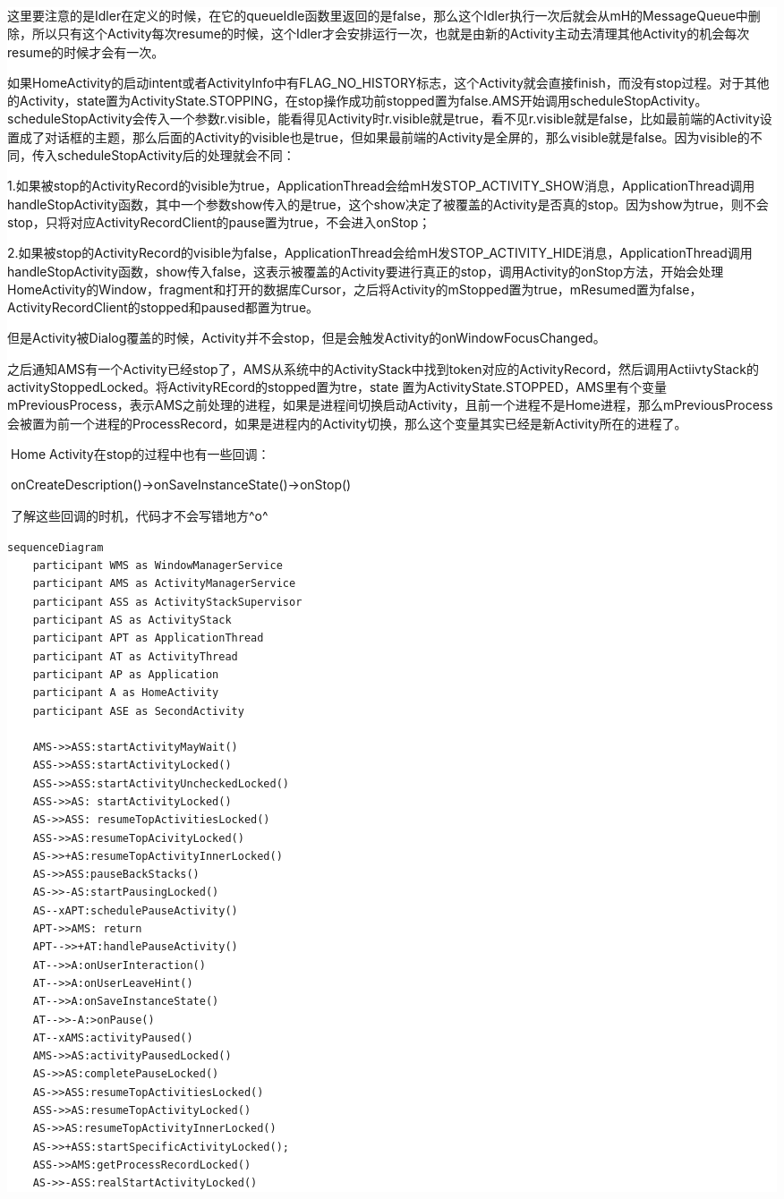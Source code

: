 ​	这里要注意的是Idler在定义的时候，在它的queueIdle函数里返回的是false，那么这个Idler执行一次后就会从mH的MessageQueue中删除，所以只有这个Activity每次resume的时候，这个Idler才会安排运行一次，也就是由新的Activity主动去清理其他Activity的机会每次resume的时候才会有一次。

​	如果HomeActivity的启动intent或者ActivityInfo中有FLAG_NO_HISTORY标志，这个Activity就会直接finish，而没有stop过程。对于其他的Activity，state置为ActivityState.STOPPING，在stop操作成功前stopped置为false.AMS开始调用scheduleStopActivity。scheduleStopActivity会传入一个参数r.visible，能看得见Activity时r.visible就是true，看不见r.visible就是false，比如最前端的Activity设置成了对话框的主题，那么后面的Activity的visible也是true，但如果最前端的Activity是全屏的，那么visible就是false。因为visible的不同，传入scheduleStopActivity后的处理就会不同：

​	1.如果被stop的ActivityRecord的visible为true，ApplicationThread会给mH发STOP_ACTIVITY_SHOW消息，ApplicationThread调用handleStopActivity函数，其中一个参数show传入的是true，这个show决定了被覆盖的Activity是否真的stop。因为show为true，则不会stop，只将对应ActivityRecordClient的pause置为true，不会进入onStop；

​	2.如果被stop的ActivityRecord的visible为false，ApplicationThread会给mH发STOP_ACTIVITY_HIDE消息，ApplicationThread调用handleStopActivity函数，show传入false，这表示被覆盖的Activity要进行真正的stop，调用Activity的onStop方法，开始会处理HomeActivity的Window，fragment和打开的数据库Cursor，之后将Activity的mStopped置为true，mResumed置为false，ActivityRecordClient的stopped和paused都置为true。 

​	但是Activity被Dialog覆盖的时候，Activity并不会stop，但是会触发Activity的onWindowFocusChanged。

​    之后通知AMS有一个Activity已经stop了，AMS从系统中的ActivityStack中找到token对应的ActivityRecord，然后调用ActiivtyStack的activityStoppedLocked。将ActivityREcord的stopped置为tre，state 置为ActivityState.STOPPED，AMS里有个变量mPreviousProcess，表示AMS之前处理的进程，如果是进程间切换启动Activity，且前一个进程不是Home进程，那么mPreviousProcess会被置为前一个进程的ProcessRecord，如果是进程内的Activity切换，那么这个变量其实已经是新Activity所在的进程了。

​	Home Activity在stop的过程中也有一些回调：

​	onCreateDescription()->onSaveInstanceState()->onStop()

​	了解这些回调的时机，代码才不会写错地方^o^

```mermaid
sequenceDiagram
	participant WMS as WindowManagerService
	participant AMS as ActivityManagerService
	participant ASS as ActivityStackSupervisor
	participant AS as ActivityStack
	participant APT as ApplicationThread
	participant AT as ActivityThread
	participant AP as Application
	participant A as HomeActivity
	participant ASE as SecondActivity
	
	AMS->>ASS:startActivityMayWait()
	ASS->>ASS:startActivityLocked()
	ASS->>ASS:startActivityUncheckedLocked()
	ASS->>AS: startActivityLocked()
	AS->>ASS: resumeTopActivitiesLocked()
	ASS->>AS:resumeTopAcivityLocked()
	AS->>+AS:resumeTopActivityInnerLocked()
	AS->>ASS:pauseBackStacks()
	AS->>-AS:startPausingLocked()
	AS--xAPT:schedulePauseActivity()
	APT->>AMS: return
	APT-->>+AT:handlePauseActivity()
	AT-->>A:onUserInteraction()
	AT-->>A:onUserLeaveHint()
	AT-->>A:onSaveInstanceState()
	AT-->>-A:>onPause()
	AT--xAMS:activityPaused()
	AMS->>AS:activityPausedLocked()
	AS->>AS:completePauseLocked()
	AS->>ASS:resumeTopActivitiesLocked()
	ASS->>AS:resumeTopActivityLocked()
	AS->>AS:resumeTopActivityInnerLocked()
	AS->>+ASS:startSpecificActivityLocked();
	ASS->>AMS:getProcessRecordLocked()
	AS->>-ASS:realStartActivityLocked()
```